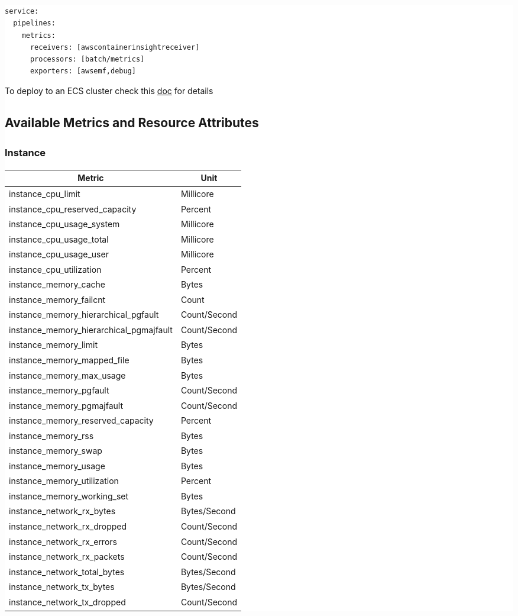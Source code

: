 ```
service:
  pipelines:
    metrics:
      receivers: [awscontainerinsightreceiver]
      processors: [batch/metrics]
      exporters: [awsemf,debug]
```
To deploy to an ECS cluster check this [doc](https://aws-otel.github.io/docs/setup/ecs#3-setup-the-aws-otel-collector-for-ecs-ec2-instance-metrics) for details

## Available Metrics and Resource Attributes
### Instance
| Metric                                  | Unit          |
|-----------------------------------------|---------------|
| instance_cpu_limit                      | Millicore     |
| instance_cpu_reserved_capacity          | Percent       |
| instance_cpu_usage_system               | Millicore     |
| instance_cpu_usage_total                | Millicore     |
| instance_cpu_usage_user                 | Millicore     |
| instance_cpu_utilization                | Percent       |
| instance_memory_cache                   | Bytes         |
| instance_memory_failcnt                 | Count         |
| instance_memory_hierarchical_pgfault    | Count/Second  |
| instance_memory_hierarchical_pgmajfault | Count/Second  |
| instance_memory_limit                   | Bytes         |
| instance_memory_mapped_file             | Bytes         |
| instance_memory_max_usage               | Bytes         |
| instance_memory_pgfault                 | Count/Second  |
| instance_memory_pgmajfault              | Count/Second  |
| instance_memory_reserved_capacity       | Percent       |
| instance_memory_rss                     | Bytes         |
| instance_memory_swap                    | Bytes         |
| instance_memory_usage                   | Bytes         |
| instance_memory_utilization             | Percent       |
| instance_memory_working_set             | Bytes         |
| instance_network_rx_bytes               | Bytes/Second  |
| instance_network_rx_dropped             | Count/Second  |
| instance_network_rx_errors              | Count/Second  |
| instance_network_rx_packets             | Count/Second  |
| instance_network_total_bytes            | Bytes/Second  |
| instance_network_tx_bytes               | Bytes/Second  |
| instance_network_tx_dropped             | Count/Second  |

[beta]: https://github.com/open-telemetry/opentelemetry-collector#beta
[contrib]: https://github.com/open-telemetry/opentelemetry-collector-releases/tree/main/distributions/otelcol-contrib